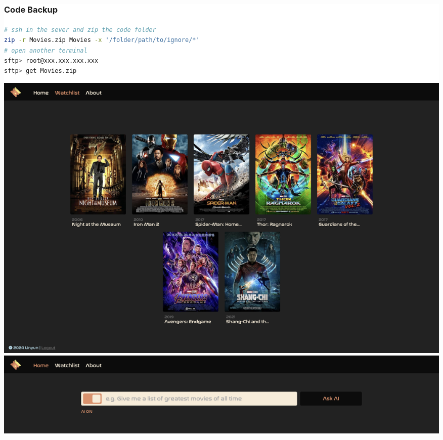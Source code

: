 ```bash
```

### Code Backup

```bash
# ssh in the sever and zip the code folder
zip -r Movies.zip Movies -x '/folder/path/to/ignore/*'
# open another terminal 
sftp> root@xxx.xxx.xxx.xxx
sftp> get Movies.zip

```

![Alt text](Example/screenshot1.png "screenshot1")
![Alt text](Example/screenshot2.png "screenshot2")